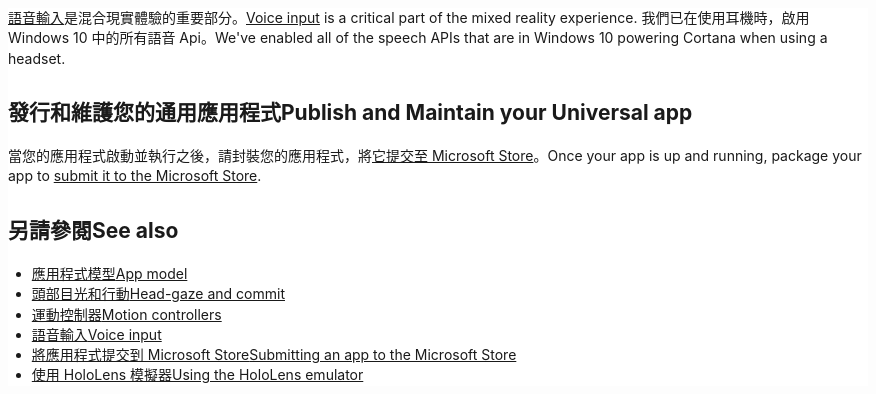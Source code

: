 <span data-ttu-id="c6dc0-237">[語音輸入](voice-input.md)是混合現實體驗的重要部分。</span><span class="sxs-lookup"><span data-stu-id="c6dc0-237">[Voice input](voice-input.md) is a critical part of the mixed reality experience.</span></span> <span data-ttu-id="c6dc0-238">我們已在使用耳機時，啟用 Windows 10 中的所有語音 Api。</span><span class="sxs-lookup"><span data-stu-id="c6dc0-238">We've enabled all of the speech APIs that are in Windows 10 powering Cortana when using a headset.</span></span>

## <a name="publish-and-maintain-your-universal-app"></a><span data-ttu-id="c6dc0-239">發行和維護您的通用應用程式</span><span class="sxs-lookup"><span data-stu-id="c6dc0-239">Publish and Maintain your Universal app</span></span>

<span data-ttu-id="c6dc0-240">當您的應用程式啟動並執行之後，請封裝您的應用程式，將[它提交至 Microsoft Store](submitting-an-app-to-the-microsoft-store.md)。</span><span class="sxs-lookup"><span data-stu-id="c6dc0-240">Once your app is up and running, package your app to [submit it to the Microsoft Store](submitting-an-app-to-the-microsoft-store.md).</span></span>

## <a name="see-also"></a><span data-ttu-id="c6dc0-241">另請參閱</span><span class="sxs-lookup"><span data-stu-id="c6dc0-241">See also</span></span>
* [<span data-ttu-id="c6dc0-242">應用程式模型</span><span class="sxs-lookup"><span data-stu-id="c6dc0-242">App model</span></span>](app-model.md)
* [<span data-ttu-id="c6dc0-243">頭部目光和行動</span><span class="sxs-lookup"><span data-stu-id="c6dc0-243">Head-gaze and commit</span></span>](gaze-and-commit.md)
* [<span data-ttu-id="c6dc0-244">運動控制器</span><span class="sxs-lookup"><span data-stu-id="c6dc0-244">Motion controllers</span></span>](motion-controllers.md)
* [<span data-ttu-id="c6dc0-245">語音輸入</span><span class="sxs-lookup"><span data-stu-id="c6dc0-245">Voice input</span></span>](voice-input.md)
* [<span data-ttu-id="c6dc0-246">將應用程式提交到 Microsoft Store</span><span class="sxs-lookup"><span data-stu-id="c6dc0-246">Submitting an app to the Microsoft Store</span></span>](submitting-an-app-to-the-microsoft-store.md)
* [<span data-ttu-id="c6dc0-247">使用 HoloLens 模擬器</span><span class="sxs-lookup"><span data-stu-id="c6dc0-247">Using the HoloLens emulator</span></span>](using-the-hololens-emulator.md)
